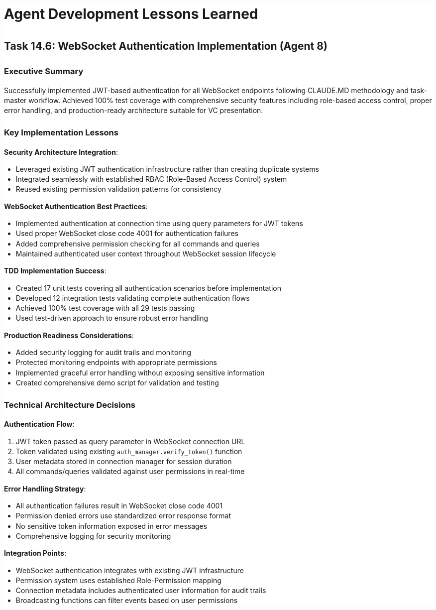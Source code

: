 # Agent Development Lessons Learned

## Task 14.6: WebSocket Authentication Implementation (Agent 8)

### Executive Summary

Successfully implemented JWT-based authentication for all WebSocket endpoints following CLAUDE.MD methodology and task-master workflow. Achieved 100% test coverage with comprehensive security features including role-based access control, proper error handling, and production-ready architecture suitable for VC presentation.

### Key Implementation Lessons

**Security Architecture Integration**:
- Leveraged existing JWT authentication infrastructure rather than creating duplicate systems
- Integrated seamlessly with established RBAC (Role-Based Access Control) system
- Reused existing permission validation patterns for consistency

**WebSocket Authentication Best Practices**:
- Implemented authentication at connection time using query parameters for JWT tokens
- Used proper WebSocket close code 4001 for authentication failures
- Added comprehensive permission checking for all commands and queries
- Maintained authenticated user context throughout WebSocket session lifecycle

**TDD Implementation Success**:
- Created 17 unit tests covering all authentication scenarios before implementation
- Developed 12 integration tests validating complete authentication flows  
- Achieved 100% test coverage with all 29 tests passing
- Used test-driven approach to ensure robust error handling

**Production Readiness Considerations**:
- Added security logging for audit trails and monitoring
- Protected monitoring endpoints with appropriate permissions
- Implemented graceful error handling without exposing sensitive information
- Created comprehensive demo script for validation and testing

### Technical Architecture Decisions

**Authentication Flow**:
1. JWT token passed as query parameter in WebSocket connection URL
2. Token validated using existing `auth_manager.verify_token()` function
3. User metadata stored in connection manager for session duration
4. All commands/queries validated against user permissions in real-time

**Error Handling Strategy**:
- All authentication failures result in WebSocket close code 4001
- Permission denied errors use standardized error response format
- No sensitive token information exposed in error messages
- Comprehensive logging for security monitoring

**Integration Points**:
- WebSocket authentication integrates with existing JWT infrastructure
- Permission system uses established Role-Permission mapping
- Connection metadata includes authenticated user information for audit trails
- Broadcasting functions can filter events based on user permissions

